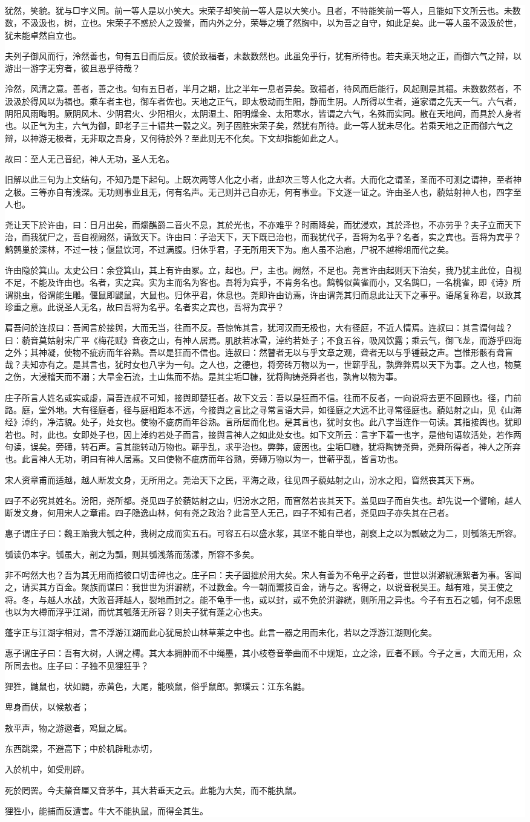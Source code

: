 犹然，笑貌。犹与□字义同。前一等人是以小笑大。宋荣子却笑前一等人是以大笑小。且者，不特能笑前一等人，且能如下文所云也。未数数，不汲汲也，树，立也。宋荣子不惑於人之毁誉，而内外之分，荣辱之境了然胸中，以为吾之自守，如此足矣。此一等人虽不汲汲於世，犹未能卓然自立也。  

夫列子御风而行，泠然善也，旬有五日而后反。彼於致福者，未数数然也。此虽免乎行，犹有所待也。若夫乘天地之正，而御六气之辩，以游出一游字无穷者，彼且恶乎待哉？  

泠然，风清之意。善者，善之也。旬有五日者，半月之期，比之半年一息者异矣。致福者，待风而后能行，风起则是其福。未数数然者，不汲汲於得风以为福也。乘车者主也，御车者佐也。天地之正气，即太极动而生阳，静而生阴。人所得以生者，道家谓之先天一气。六气者，阴阳风雨晦明。厥阴风木、少阴君火、少阳相火，太阴湿土、阳明燥金、太阳寒水，皆谓之六气，名殊而实同。散在天地间，而具於人身者也。以正气为主，六气为御，即老子三十辐共一毂之义。列子固胜宋荣子矣，然犹有所待。此一等人犹未尽化。若乘天地之正而御六气之辩，以神游无极者，无非取之吾身，又何待於外？至此则无不化矣。下文却指能如此之人。  

故曰：至人无己音纪，神人无功，圣人无名。  

旧解以此三句为上文结句，不知乃是下起句。上既次两等人化之小者，此却次三等人化之大者。大而化之谓圣，圣而不可测之谓神，至者神之极。三等亦自有浅深。无功则事业且无，何有名声。无己则并己自亦无，何有事业。下文逐一证之。许由圣人也，藐姑射神人也，四字至人也。  

尧让天下於许由，曰：日月出矣，而爝醮爵二音火不息，其於光也，不亦难乎？时雨降矣，而犹浸欢，其於泽也，不亦劳乎？夫子立而天下治，而我犹尸之，吾自视阙然，请致天下。许由曰：子治天下，天下既已治也，而我犹代子，吾将为名乎？名者，实之宾也。吾将为宾乎？鹪鹩巢於深林，不过一枝；偃鼠饮河，不过满腹。归休乎君，子无所用天下为。庖人虽不治庖，尸祝不越樽俎而代之矣。  

许由隐於箕山。太史公曰：余登箕山，其上有许由冢。立，起也。尸，主也。阙然，不足也。尧言许由起则天下治矣，我乃犹主此位，自视不足，不能及许由也。名者，实之宾。实为主而名为客也。吾将为宾乎，不肯务名也。鹪鹌似黄雀而小，又名鹪□，一名桃雀，即《诗》所谓挑虫，俗谓能生雕。偃鼠即鼹鼠，大鼠也。归休乎君，休息也。尧即许由访焉，许由谓尧其归而息此让天下之事乎。语尾复称君，以致其珍重之意。此说圣人无名，故曰吾将为名乎。名者实之宾也，吾将为宾乎？  

肩吾问於连叔曰：吾闻言於接舆，大而无当，往而不反。吾惊怖其言，犹河汉而无极也，大有径庭，不近人情焉。连叔曰：其言谓何哉？曰：藐音莫姑射宋广平《梅花赋》音夜之山，有神人居焉。肌肤若冰雪，淖约若处子；不食五谷，吸风饮露；乘云气，御飞龙，而游乎四海之外；其神凝，使物不疵疠而年谷熟。吾以是狂而不信也。连叔曰：然瞽者无以与乎文章之观，聋者无以与乎锺鼓之声。岂惟形骸有聋盲哉？夫知亦有之。是其言也，犹时女也八字为一句。之人也，之德也，将旁砖万物以为一，世蕲乎乱，孰弊弊焉以天下为事。之人也，物莫之伤，大浸稽天而不溺；大旱金石流，土山焦而不热。是其尘垢□糠，犹将陶铸尧舜者也，孰肯以物为事。  

庄子所言人姓名或实或虚，肩吾连叔不可知，接舆即楚狂者。故下文云：吾以是狂而不信。往而不反者，一向说将去更不回顾也。径，门前路。庭，堂外地。大有径庭者，径与庭相距本不远，今接舆之言比之寻常言语大异，如径庭之大远不比寻常径庭也。藐姑射之山，见《山海经》淖约，净洁貌。处子，处女也。使物不疵疠而年谷熟。言所居而化也。是其言也，犹时女也。此八字当连作一句读。其指接舆也。犹即若也。时，此也。女即处子也，因上淖约若处子而言，接舆言神人之如此处女也。如下文所云：言字下着一也字，是他句语软活处，若作两句读，误矣。旁礡，转石声。言其能转动万物也。蕲乎乱，求乎治也。弊弊，疲困也。尘垢□糠，犹将陶铸尧舜，尧舜所得者，神人之所弃也。此言神人无功，明曰有神人居焉。又曰使物不疵疠而年谷熟，旁礡万物以为一，世蕲乎乱，皆言功也。  

宋人资章甫而适越，越人断发文身，无所用之。尧治天下之民，平海之政，往见四子藐姑射之山，汾水之阳，窅然丧其天下焉。  

四子不必究其姓名。汾阳，尧所都。尧见四子於藐姑射之山，归汾水之阳，而窅然若丧其天下。盖见四子而自失也。却先说一个譬喻，越人断发文身，何用宋人之章甫。四子隐逸山林，何有尧之政治？此言至人无己，四子不知有己者，尧见四子亦失其在己者。  

惠子谓庄子曰：魏王贻我大瓠之种，我树之成而实五石。可容五石以盛水浆，其坚不能自举也，剖裒上之以为瓢破之为二，则瓠落无所容。  

瓠读仍本字。瓠虽大，剖之为瓢，则其瓠浅落而荡漾，所容不多矣。  

非不呺然大也？吾为其无用而掊彼口切击碎也之。庄子曰：夫子固拙於用大矣。宋人有善为不龟乎之药者，世世以洴澼絖漂絮者为事。客闻之，请买其方百金。聚族而谋曰：我世世为洴澼絖，不过数金。今一朝而鬻技百金，请与之。客得之，以说音税吴王。越有难，吴王使之将。冬，与越人水战，大败音拜越人，裂地而封之。能不龟手一也，或以封，或不免於洴澼絖，则所用之异也。今子有五石之瓠，何不虑思也以为大樽而浮乎江湖，而忧其瓠落无所容？则夫子犹有蓬之心也夫。  

蓬字正与江湖字相对，言不浮游江湖而此心犹局於山林草莱之中也。此言一器之用而未化，若以之浮游江湖则化矣。  

惠子谓庄子曰：吾有大树，人谓之樗。其大本拥肿而不中绳墨，其小枝卷音拳曲而不中规矩，立之涂，匠者不顾。今子之言，大而无用，众所同去也。庄子曰：子独不见狸狂乎？  

狸狌，鼬鼠也，状如鼯，赤黄色，大尾，能啖鼠，俗乎鼠郎。郭璞云：江东名鼪。  

卑身而伏，以候敖者；  

敖平声，物之游遨者，鸡鼠之属。  

东西跳梁，不避高下；中於机辟毗赤切，  

入於机中，如受刑辟。  

死於罔罟。今夫斄音厘又音茅牛，其大若垂天之云。此能为大矣，而不能执鼠。  

狸狌小，能捕而反遭害。牛大不能执鼠，而得全其生。  

